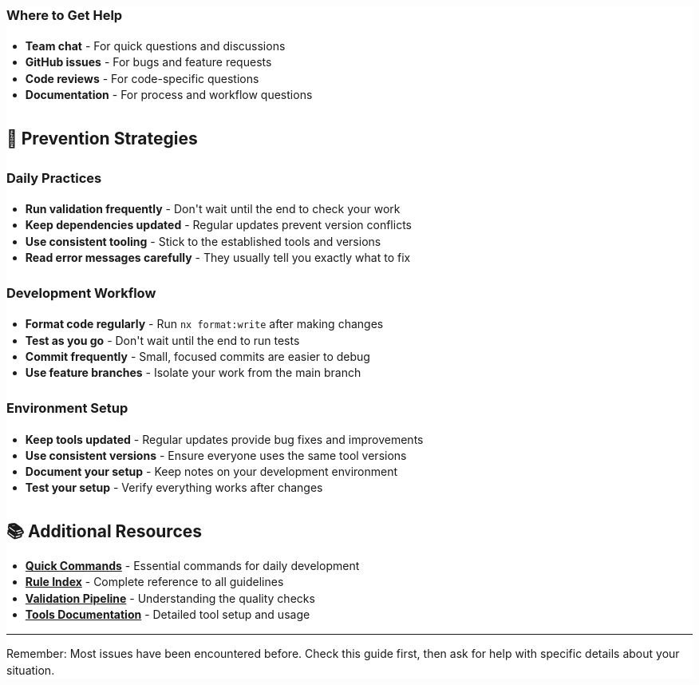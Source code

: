 ### Where to Get Help

- **Team chat** - For quick questions and discussions
- **GitHub issues** - For bugs and feature requests
- **Code reviews** - For code-specific questions
- **Documentation** - For process and workflow questions

## 🎯 Prevention Strategies

### Daily Practices

- **Run validation frequently** - Don't wait until the end to check your work
- **Keep dependencies updated** - Regular updates prevent version conflicts
- **Use consistent tooling** - Stick to the established tools and versions
- **Read error messages carefully** - They usually tell you exactly what to fix

### Development Workflow

- **Format code regularly** - Run `nx format:write` after making changes
- **Test as you go** - Don't wait until the end to run tests
- **Commit frequently** - Small, focused commits are easier to debug
- **Use feature branches** - Isolate your work from the main branch

### Environment Setup

- **Keep tools updated** - Regular updates provide bug fixes and improvements
- **Use consistent versions** - Ensure everyone uses the same tool versions
- **Document your setup** - Keep notes on your development environment
- **Test your setup** - Verify everything works after changes

## 📚 Additional Resources

- **[Quick Commands](./quick-commands.md)** - Essential commands for daily development
- **[Rule Index](./rule-index.md)** - Complete reference to all guidelines
- **[Validation Pipeline](../development-workflows/validation-pipeline.md)** - Understanding the quality checks
- **[Tools Documentation](../tools/)** - Detailed tool setup and usage

---

Remember: Most issues have been encountered before. Check this guide first, then ask for help with specific details about your situation.
